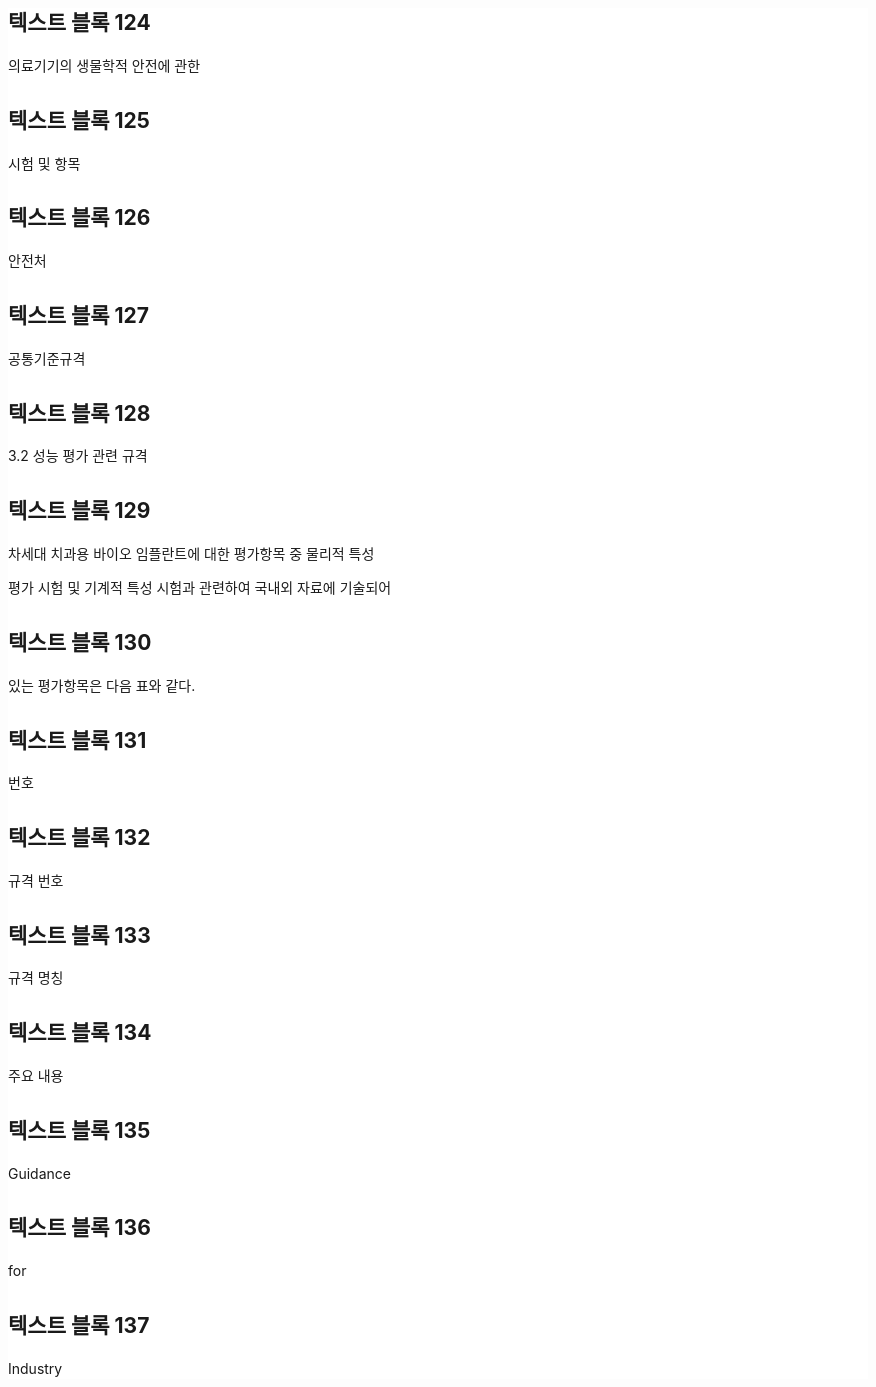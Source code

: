 ## 텍스트 블록 124
의료기기의 생물학적 안전에 관한

## 텍스트 블록 125
시험 및 항목

## 텍스트 블록 126
안전처

## 텍스트 블록 127
공통기준규격

## 텍스트 블록 128
3.2 성능 평가 관련 규격

## 텍스트 블록 129
차세대 치과용 바이오 임플란트에 대한 평가항목 중 물리적 특성

평가 시험 및 기계적 특성 시험과 관련하여 국내외 자료에 기술되어

## 텍스트 블록 130
있는 평가항목은 다음 표와 같다.

## 텍스트 블록 131
번호

## 텍스트 블록 132
규격 번호

## 텍스트 블록 133
규격 명칭

## 텍스트 블록 134
주요 내용

## 텍스트 블록 135
Guidance

## 텍스트 블록 136
for

## 텍스트 블록 137
Industry
